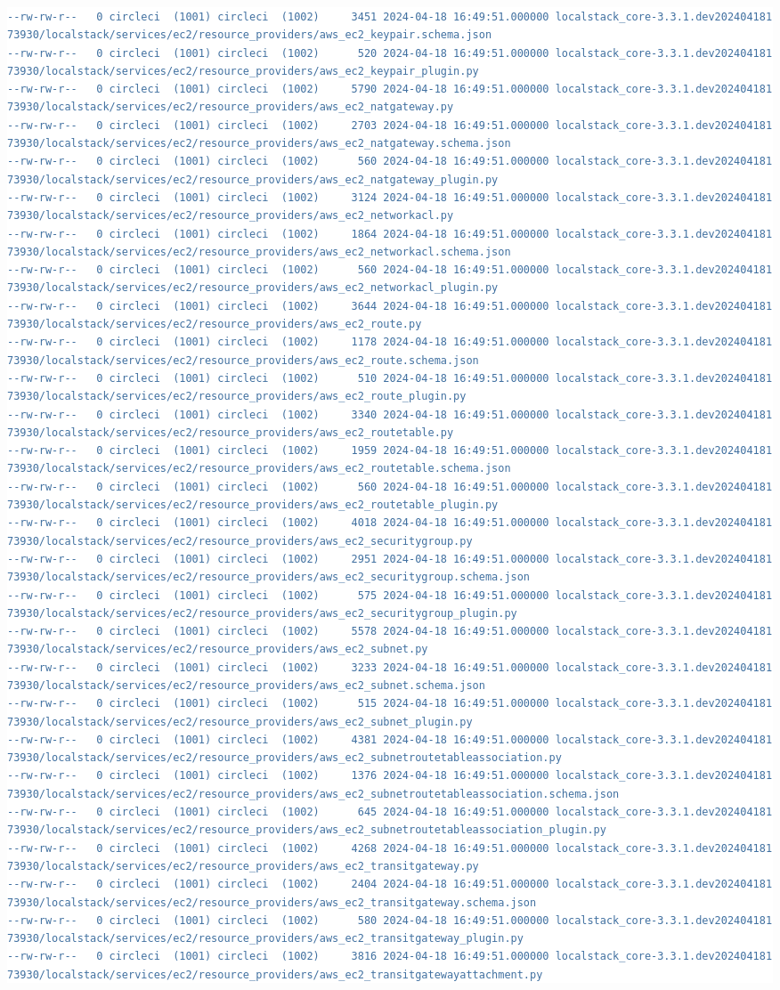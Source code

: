 ```diff
--rw-rw-r--   0 circleci  (1001) circleci  (1002)     3451 2024-04-18 16:49:51.000000 localstack_core-3.3.1.dev20240418173930/localstack/services/ec2/resource_providers/aws_ec2_keypair.schema.json
--rw-rw-r--   0 circleci  (1001) circleci  (1002)      520 2024-04-18 16:49:51.000000 localstack_core-3.3.1.dev20240418173930/localstack/services/ec2/resource_providers/aws_ec2_keypair_plugin.py
--rw-rw-r--   0 circleci  (1001) circleci  (1002)     5790 2024-04-18 16:49:51.000000 localstack_core-3.3.1.dev20240418173930/localstack/services/ec2/resource_providers/aws_ec2_natgateway.py
--rw-rw-r--   0 circleci  (1001) circleci  (1002)     2703 2024-04-18 16:49:51.000000 localstack_core-3.3.1.dev20240418173930/localstack/services/ec2/resource_providers/aws_ec2_natgateway.schema.json
--rw-rw-r--   0 circleci  (1001) circleci  (1002)      560 2024-04-18 16:49:51.000000 localstack_core-3.3.1.dev20240418173930/localstack/services/ec2/resource_providers/aws_ec2_natgateway_plugin.py
--rw-rw-r--   0 circleci  (1001) circleci  (1002)     3124 2024-04-18 16:49:51.000000 localstack_core-3.3.1.dev20240418173930/localstack/services/ec2/resource_providers/aws_ec2_networkacl.py
--rw-rw-r--   0 circleci  (1001) circleci  (1002)     1864 2024-04-18 16:49:51.000000 localstack_core-3.3.1.dev20240418173930/localstack/services/ec2/resource_providers/aws_ec2_networkacl.schema.json
--rw-rw-r--   0 circleci  (1001) circleci  (1002)      560 2024-04-18 16:49:51.000000 localstack_core-3.3.1.dev20240418173930/localstack/services/ec2/resource_providers/aws_ec2_networkacl_plugin.py
--rw-rw-r--   0 circleci  (1001) circleci  (1002)     3644 2024-04-18 16:49:51.000000 localstack_core-3.3.1.dev20240418173930/localstack/services/ec2/resource_providers/aws_ec2_route.py
--rw-rw-r--   0 circleci  (1001) circleci  (1002)     1178 2024-04-18 16:49:51.000000 localstack_core-3.3.1.dev20240418173930/localstack/services/ec2/resource_providers/aws_ec2_route.schema.json
--rw-rw-r--   0 circleci  (1001) circleci  (1002)      510 2024-04-18 16:49:51.000000 localstack_core-3.3.1.dev20240418173930/localstack/services/ec2/resource_providers/aws_ec2_route_plugin.py
--rw-rw-r--   0 circleci  (1001) circleci  (1002)     3340 2024-04-18 16:49:51.000000 localstack_core-3.3.1.dev20240418173930/localstack/services/ec2/resource_providers/aws_ec2_routetable.py
--rw-rw-r--   0 circleci  (1001) circleci  (1002)     1959 2024-04-18 16:49:51.000000 localstack_core-3.3.1.dev20240418173930/localstack/services/ec2/resource_providers/aws_ec2_routetable.schema.json
--rw-rw-r--   0 circleci  (1001) circleci  (1002)      560 2024-04-18 16:49:51.000000 localstack_core-3.3.1.dev20240418173930/localstack/services/ec2/resource_providers/aws_ec2_routetable_plugin.py
--rw-rw-r--   0 circleci  (1001) circleci  (1002)     4018 2024-04-18 16:49:51.000000 localstack_core-3.3.1.dev20240418173930/localstack/services/ec2/resource_providers/aws_ec2_securitygroup.py
--rw-rw-r--   0 circleci  (1001) circleci  (1002)     2951 2024-04-18 16:49:51.000000 localstack_core-3.3.1.dev20240418173930/localstack/services/ec2/resource_providers/aws_ec2_securitygroup.schema.json
--rw-rw-r--   0 circleci  (1001) circleci  (1002)      575 2024-04-18 16:49:51.000000 localstack_core-3.3.1.dev20240418173930/localstack/services/ec2/resource_providers/aws_ec2_securitygroup_plugin.py
--rw-rw-r--   0 circleci  (1001) circleci  (1002)     5578 2024-04-18 16:49:51.000000 localstack_core-3.3.1.dev20240418173930/localstack/services/ec2/resource_providers/aws_ec2_subnet.py
--rw-rw-r--   0 circleci  (1001) circleci  (1002)     3233 2024-04-18 16:49:51.000000 localstack_core-3.3.1.dev20240418173930/localstack/services/ec2/resource_providers/aws_ec2_subnet.schema.json
--rw-rw-r--   0 circleci  (1001) circleci  (1002)      515 2024-04-18 16:49:51.000000 localstack_core-3.3.1.dev20240418173930/localstack/services/ec2/resource_providers/aws_ec2_subnet_plugin.py
--rw-rw-r--   0 circleci  (1001) circleci  (1002)     4381 2024-04-18 16:49:51.000000 localstack_core-3.3.1.dev20240418173930/localstack/services/ec2/resource_providers/aws_ec2_subnetroutetableassociation.py
--rw-rw-r--   0 circleci  (1001) circleci  (1002)     1376 2024-04-18 16:49:51.000000 localstack_core-3.3.1.dev20240418173930/localstack/services/ec2/resource_providers/aws_ec2_subnetroutetableassociation.schema.json
--rw-rw-r--   0 circleci  (1001) circleci  (1002)      645 2024-04-18 16:49:51.000000 localstack_core-3.3.1.dev20240418173930/localstack/services/ec2/resource_providers/aws_ec2_subnetroutetableassociation_plugin.py
--rw-rw-r--   0 circleci  (1001) circleci  (1002)     4268 2024-04-18 16:49:51.000000 localstack_core-3.3.1.dev20240418173930/localstack/services/ec2/resource_providers/aws_ec2_transitgateway.py
--rw-rw-r--   0 circleci  (1001) circleci  (1002)     2404 2024-04-18 16:49:51.000000 localstack_core-3.3.1.dev20240418173930/localstack/services/ec2/resource_providers/aws_ec2_transitgateway.schema.json
--rw-rw-r--   0 circleci  (1001) circleci  (1002)      580 2024-04-18 16:49:51.000000 localstack_core-3.3.1.dev20240418173930/localstack/services/ec2/resource_providers/aws_ec2_transitgateway_plugin.py
--rw-rw-r--   0 circleci  (1001) circleci  (1002)     3816 2024-04-18 16:49:51.000000 localstack_core-3.3.1.dev20240418173930/localstack/services/ec2/resource_providers/aws_ec2_transitgatewayattachment.py
```